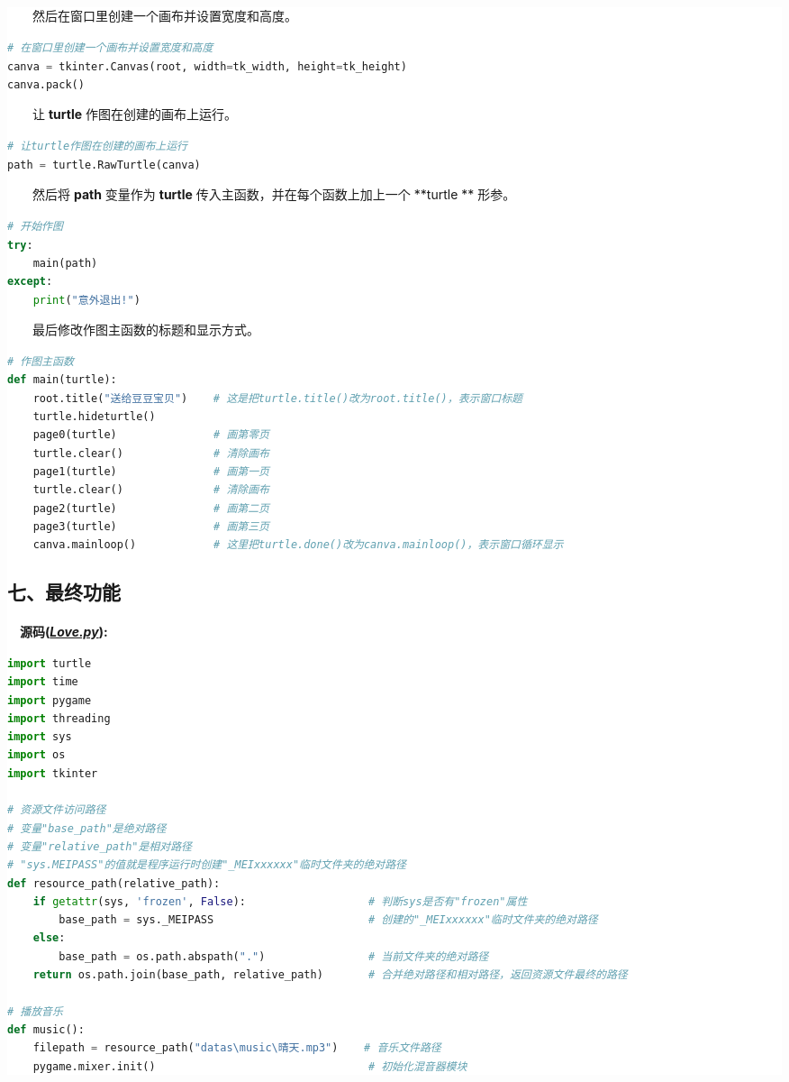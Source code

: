 &emsp;&emsp;然后在窗口里创建一个画布并设置宽度和高度。

```python
# 在窗口里创建一个画布并设置宽度和高度
canva = tkinter.Canvas(root, width=tk_width, height=tk_height)
canva.pack()
```

&emsp;&emsp;让 **turtle** 作图在创建的画布上运行。

```python
# 让turtle作图在创建的画布上运行
path = turtle.RawTurtle(canva)
```

&emsp;&emsp;然后将 **path** 变量作为 **turtle** 传入主函数，并在每个函数上加上一个 **turtle ** 形参。

```python
# 开始作图
try:
    main(path)
except:
	print("意外退出!")
```

&emsp;&emsp;最后修改作图主函数的标题和显示方式。

```python
# 作图主函数
def main(turtle):
    root.title("送给豆豆宝贝")	# 这是把turtle.title()改为root.title()，表示窗口标题
    turtle.hideturtle()
    page0(turtle)				# 画第零页
    turtle.clear()				# 清除画布
    page1(turtle)				# 画第一页
    turtle.clear()				# 清除画布
    page2(turtle)				# 画第二页
    page3(turtle)				# 画第三页
    canva.mainloop()			# 这里把turtle.done()改为canva.mainloop()，表示窗口循环显示
```


## 七、最终功能
&emsp;**源码([_Love.py_](https://github.com/PinkLH/Love/blob/main/src/Love.py)):**
```python
import turtle
import time
import pygame
import threading
import sys
import os
import tkinter

# 资源文件访问路径
# 变量"base_path"是绝对路径
# 变量"relative_path"是相对路径
# "sys.MEIPASS"的值就是程序运行时创建"_MEIxxxxxx"临时文件夹的绝对路径
def resource_path(relative_path):
    if getattr(sys, 'frozen', False):                   # 判断sys是否有"frozen"属性
        base_path = sys._MEIPASS                        # 创建的"_MEIxxxxxx"临时文件夹的绝对路径
    else:
        base_path = os.path.abspath(".")                # 当前文件夹的绝对路径
    return os.path.join(base_path, relative_path)       # 合并绝对路径和相对路径，返回资源文件最终的路径

# 播放音乐
def music():
    filepath = resource_path("datas\music\晴天.mp3")    # 音乐文件路径
    pygame.mixer.init()                                 # 初始化混音器模块
```
